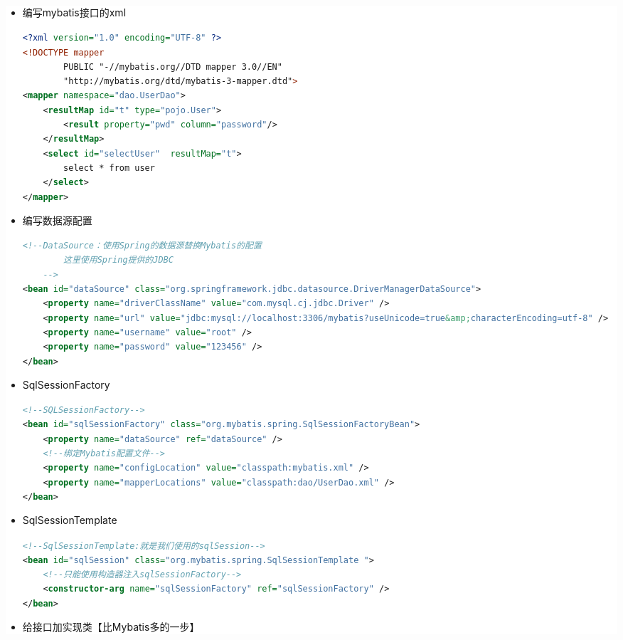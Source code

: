 - 编写mybatis接口的xml

    ~~~xml
    <?xml version="1.0" encoding="UTF-8" ?>
    <!DOCTYPE mapper
            PUBLIC "-//mybatis.org//DTD mapper 3.0//EN"
            "http://mybatis.org/dtd/mybatis-3-mapper.dtd">
    <mapper namespace="dao.UserDao">
        <resultMap id="t" type="pojo.User">
            <result property="pwd" column="password"/>
        </resultMap>
        <select id="selectUser"  resultMap="t">
            select * from user
        </select>
    </mapper>
    ~~~

- 编写数据源配置

    ~~~xml
    <!--DataSource：使用Spring的数据源替换Mybatis的配置
            这里使用Spring提供的JDBC
        -->
    <bean id="dataSource" class="org.springframework.jdbc.datasource.DriverManagerDataSource">
        <property name="driverClassName" value="com.mysql.cj.jdbc.Driver" />
        <property name="url" value="jdbc:mysql://localhost:3306/mybatis?useUnicode=true&amp;characterEncoding=utf-8" />
        <property name="username" value="root" />
        <property name="password" value="123456" />
    </bean>
    ~~~

- SqlSessionFactory

    ~~~xml
    <!--SQLSessionFactory-->
    <bean id="sqlSessionFactory" class="org.mybatis.spring.SqlSessionFactoryBean">
        <property name="dataSource" ref="dataSource" />
        <!--绑定Mybatis配置文件-->
        <property name="configLocation" value="classpath:mybatis.xml" />
        <property name="mapperLocations" value="classpath:dao/UserDao.xml" />
    </bean>
    ~~~

- SqlSessionTemplate

    ~~~xml
    <!--SqlSessionTemplate:就是我们使用的sqlSession-->
    <bean id="sqlSession" class="org.mybatis.spring.SqlSessionTemplate ">
        <!--只能使用构造器注入sqlSessionFactory-->
        <constructor-arg name="sqlSessionFactory" ref="sqlSessionFactory" />
    </bean>
    ~~~

- 给接口加实现类【比Mybatis多的一步】
